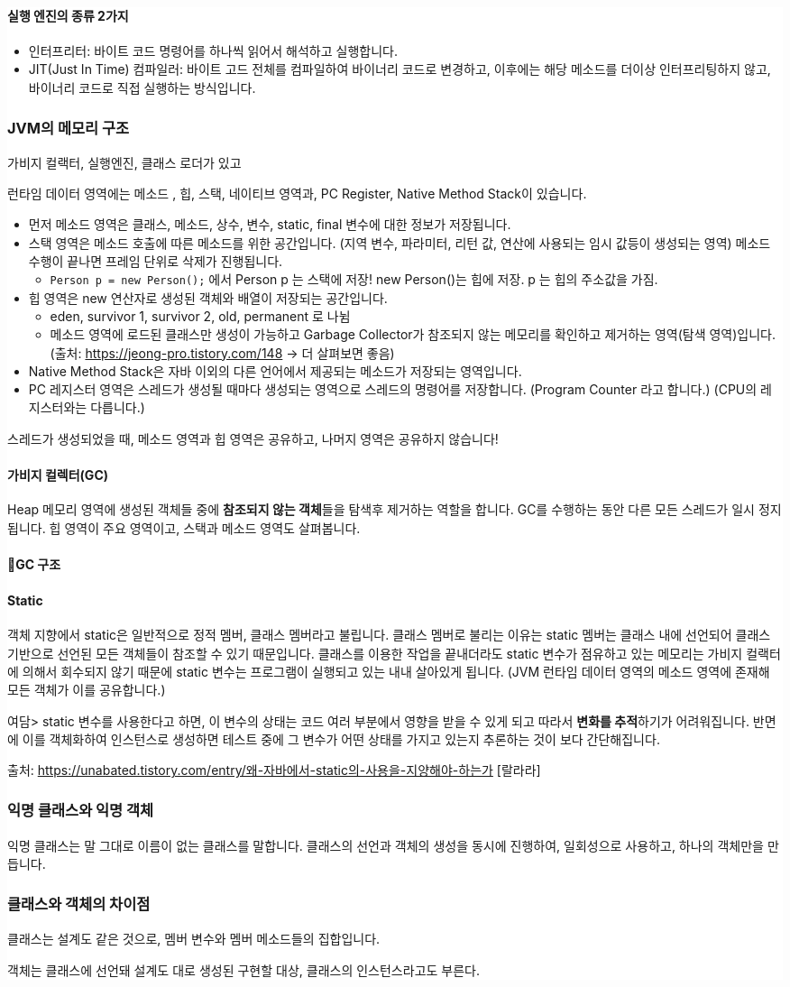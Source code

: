 

#### 실행 엔진의 종류 2가지

* 인터프리터: 바이트 코드 명령어를 하나씩 읽어서 해석하고 실행합니다.
* JIT(Just In Time) 컴파일러: 바이트 고드 전체를 컴파일하여 바이너리 코드로 변경하고, 이후에는 해당 메소드를 더이상 인터프리팅하지 않고, 바이너리 코드로 직접 실행하는 방식입니다.



### JVM의 메모리 구조

가비지 컬랙터, 실행엔진, 클래스 로더가 있고

런타임 데이터 영역에는 메소드 , 힙, 스택, 네이티브 영역과, PC Register, Native Method Stack이 있습니다.

* 먼저 메소드 영역은 클래스, 메소드, 상수, 변수, static, final 변수에 대한 정보가 저장됩니다.
* 스택 영역은 메소드 호출에 따른 메소드를 위한 공간입니다. (지역 변수, 파라미터, 리턴 값, 연산에 사용되는 임시 값등이 생성되는 영역) 메소드 수행이 끝나면 프레임 단위로 삭제가 진행됩니다.
  * `Person p = new Person();` 에서 Person p 는 스택에 저장! new Person()는 힙에 저장. p 는 힙의 주소값을 가짐.
* 힙 영역은 new 연산자로 생성된 객체와 배열이 저장되는 공간입니다.
  * eden, survivor 1, survivor 2, old, permanent 로 나뉨
  * 메소드 영역에 로드된 클래스만 생성이 가능하고 Garbage Collector가 참조되지 않는 메모리를 확인하고 제거하는 영역(탐색 영역)입니다. (출처: https://jeong-pro.tistory.com/148 -> 더 살펴보면 좋음)
* Native Method Stack은 자바 이외의 다른 언어에서 제공되는 메소드가 저장되는 영역입니다.
* PC 레지스터 영역은 스레드가 생성될 때마다 생성되는 영역으로 스레드의 명령어를 저장합니다. (Program Counter 라고 합니다.) (CPU의 레지스터와는 다릅니다.)

스레드가 생성되었을 때, 메소드 영역과 힙 영역은 공유하고, 나머지 영역은 공유하지 않습니다!



#### 가비지 컬렉터(GC)

Heap 메모리 영역에 생성된 객체들 중에 **참조되지 않는 객체**들을 탐색후 제거하는 역할을 합니다. GC를 수행하는 동안 다른 모든 스레드가 일시 정지됩니다. 힙 영역이 주요 영역이고, 스택과 메소드 영역도 살펴봅니다.

#### 🐢GC 구조

#### Static

객체 지향에서 static은 일반적으로 정적 멤버, 클래스 멤버라고 불립니다. 클래스 멤버로 불리는 이유는 static 멤버는 클래스 내에 선언되어 클래스 기반으로 선언된 모든 객체들이 참조할 수 있기 때문입니다. 클래스를 이용한 작업을 끝내더라도 static 변수가 점유하고 있는 메모리는 가비지 컬랙터에 의해서 회수되지 않기 때문에 static 변수는 프로그램이 실행되고 있는 내내 살아있게 됩니다. (JVM 런타임 데이터 영역의 메소드 영역에 존재해 모든 객체가 이를 공유합니다.)

여담> static 변수를 사용한다고 하면, 이 변수의 상태는 코드 여러 부분에서 영향을 받을 수 있게 되고 따라서 **변화를 추적**하기가 어려워집니다. 반면에 이를 객체화하여 인스턴스로 생성하면 테스트 중에 그 변수가 어떤 상태를 가지고 있는지 추론하는 것이 보다 간단해집니다.

출처: https://unabated.tistory.com/entry/왜-자바에서-static의-사용을-지양해야-하는가 [랄라라]

### 익명 클래스와 익명 객체

익명 클래스는 말 그대로 이름이 없는 클래스를 말합니다. 클래스의 선언과 객체의 생성을 동시에 진행하여, 일회성으로 사용하고, 하나의 객체만을 만듭니다.

### 클래스와 객체의 차이점

클래스는 설계도 같은 것으로, 멤버 변수와 멤버 메소드들의 집합입니다.

객체는 클래스에 선언돼 설계도 대로 생성된 구현할 대상, 클래스의 인스턴스라고도 부른다.
